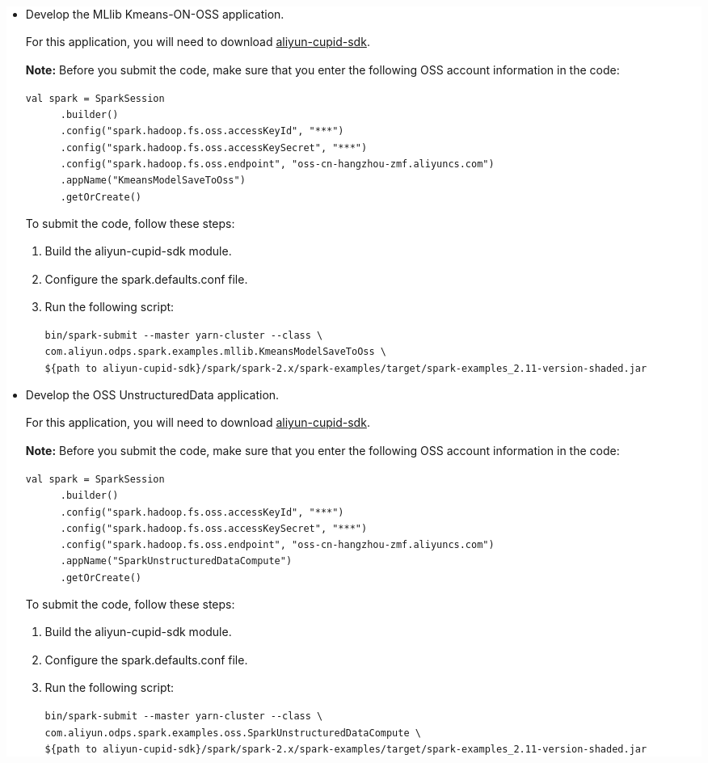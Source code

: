 -   Develop the MLlib Kmeans-ON-OSS application.

    For this application, you will need to download [aliyun-cupid-sdk](https://github.com/aliyun/aliyun-cupid-sdk/blob/3.3.3-public/spark/spark-2.x/spark-examples/src/main/scala/com/aliyun/odps/spark/examples/mllib/KmeansModelSaveToOss.scala).

    **Note:** Before you submit the code, make sure that you enter the following OSS account information in the code:

    ``` {#codeblock_78k_oas_u5s}
    val spark = SparkSession
          .builder()
          .config("spark.hadoop.fs.oss.accessKeyId", "***")
          .config("spark.hadoop.fs.oss.accessKeySecret", "***")
          .config("spark.hadoop.fs.oss.endpoint", "oss-cn-hangzhou-zmf.aliyuncs.com")
          .appName("KmeansModelSaveToOss")
          .getOrCreate()
    ```

    To submit the code, follow these steps:

    1.  Build the aliyun-cupid-sdk module.
    2.  Configure the spark.defaults.conf file.
    3.  Run the following script:

        ``` {#codeblock_xij_upd_atx}
        bin/spark-submit --master yarn-cluster --class \
        com.aliyun.odps.spark.examples.mllib.KmeansModelSaveToOss \
        ${path to aliyun-cupid-sdk}/spark/spark-2.x/spark-examples/target/spark-examples_2.11-version-shaded.jar
        ```

-   Develop the OSS UnstructuredData application.

    For this application, you will need to download [aliyun-cupid-sdk](https://github.com/aliyun/aliyun-cupid-sdk/blob/3.3.3-public/spark/spark-2.x/spark-examples/src/main/scala/com/aliyun/odps/spark/examples/oss/SparkUnstructuredDataCompute.scala).

    **Note:** Before you submit the code, make sure that you enter the following OSS account information in the code:

    ``` {#codeblock_lb1_yg0_ahc}
    val spark = SparkSession
          .builder()
          .config("spark.hadoop.fs.oss.accessKeyId", "***")
          .config("spark.hadoop.fs.oss.accessKeySecret", "***")
          .config("spark.hadoop.fs.oss.endpoint", "oss-cn-hangzhou-zmf.aliyuncs.com")
          .appName("SparkUnstructuredDataCompute")
          .getOrCreate()
    ```

    To submit the code, follow these steps:

    1.  Build the aliyun-cupid-sdk module.
    2.  Configure the spark.defaults.conf file.
    3.  Run the following script:

        ``` {#codeblock_7t4_nd2_kcd}
        bin/spark-submit --master yarn-cluster --class \
        com.aliyun.odps.spark.examples.oss.SparkUnstructuredDataCompute \
        ${path to aliyun-cupid-sdk}/spark/spark-2.x/spark-examples/target/spark-examples_2.11-version-shaded.jar
        ```


